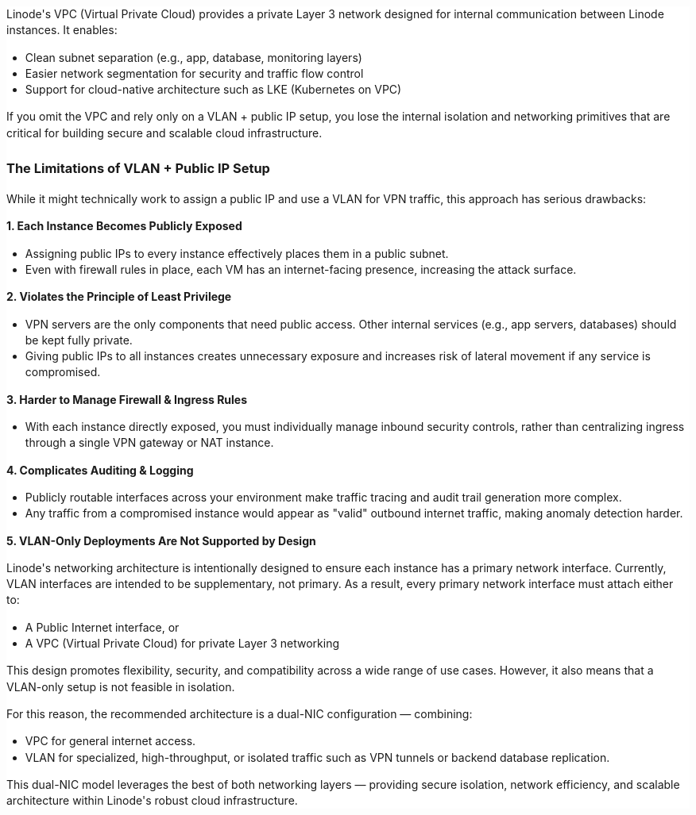 Linode's VPC (Virtual Private Cloud) provides a private Layer 3 network designed for internal communication between Linode instances. It enables:

-   Clean subnet separation (e.g., app, database, monitoring layers)
-   Easier network segmentation for security and traffic flow control
-   Support for cloud-native architecture such as LKE (Kubernetes on VPC)

If you omit the VPC and rely only on a VLAN + public IP setup, you lose the internal isolation and networking primitives that are critical for building secure and scalable cloud infrastructure.

### The Limitations of VLAN + Public IP Setup

While it might technically work to assign a public IP and use a VLAN for VPN traffic, this approach has serious drawbacks:

**1. Each Instance Becomes Publicly Exposed**

-   Assigning public IPs to every instance effectively places them in a public subnet.
-   Even with firewall rules in place, each VM has an internet-facing presence, increasing the attack surface.

**2. Violates the Principle of Least Privilege**

-   VPN servers are the only components that need public access. Other internal services (e.g., app servers, databases) should be kept fully private.
-   Giving public IPs to all instances creates unnecessary exposure and increases risk of lateral movement if any service is compromised.

**3. Harder to Manage Firewall & Ingress Rules**

-   With each instance directly exposed, you must individually manage inbound security controls, rather than centralizing ingress through a single VPN gateway or NAT instance.

**4. Complicates Auditing & Logging**

-   Publicly routable interfaces across your environment make traffic tracing and audit trail generation more complex.
-   Any traffic from a compromised instance would appear as "valid" outbound internet traffic, making anomaly detection harder.

**5. VLAN-Only Deployments Are Not Supported by Design**

Linode's networking architecture is intentionally designed to ensure each instance has a primary network interface. Currently, VLAN interfaces are intended to be supplementary, not primary. As a result, every primary network interface must attach either to:

-   A Public Internet interface, or
-   A VPC (Virtual Private Cloud) for private Layer 3 networking

This design promotes flexibility, security, and compatibility across a wide range of use cases. However, it also means that a VLAN-only setup is not feasible in isolation.

For this reason, the recommended architecture is a dual-NIC configuration — combining:

-   VPC for general internet access.
-   VLAN for specialized, high-throughput, or isolated traffic such as VPN tunnels or backend database replication.

This dual-NIC model leverages the best of both networking layers — providing secure isolation, network efficiency, and scalable architecture within Linode's robust cloud infrastructure.
